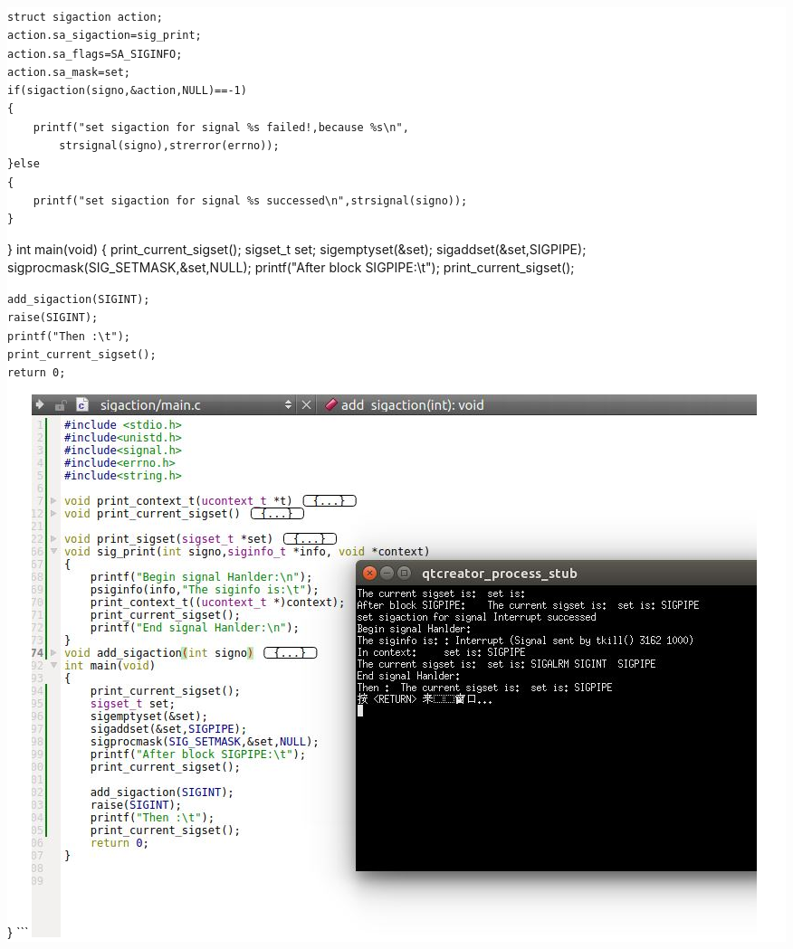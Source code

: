     struct sigaction action;
    action.sa_sigaction=sig_print;
    action.sa_flags=SA_SIGINFO;
    action.sa_mask=set;
    if(sigaction(signo,&action,NULL)==-1)
    {
        printf("set sigaction for signal %s failed!,because %s\n",
			strsignal(signo),strerror(errno));
    }else
    {
        printf("set sigaction for signal %s successed\n",strsignal(signo));
    }
}
int main(void)
{
    print_current_sigset();
    sigset_t set;
    sigemptyset(&set);
    sigaddset(&set,SIGPIPE);
    sigprocmask(SIG_SETMASK,&set,NULL);
    printf("After block SIGPIPE:\t");
    print_current_sigset();

    add_sigaction(SIGINT);
    raise(SIGINT);
    printf("Then :\t");
    print_current_sigset();
    return 0;
}
	```
	![sigaction](../imgs/signal/sigaction.JPG)
	